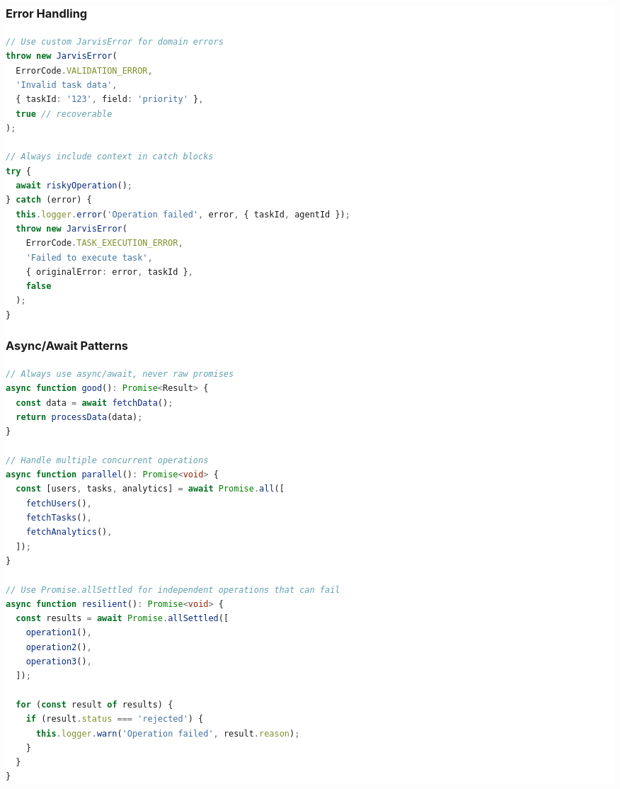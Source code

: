 ### Error Handling

```typescript
// Use custom JarvisError for domain errors
throw new JarvisError(
  ErrorCode.VALIDATION_ERROR,
  'Invalid task data',
  { taskId: '123', field: 'priority' },
  true // recoverable
);

// Always include context in catch blocks
try {
  await riskyOperation();
} catch (error) {
  this.logger.error('Operation failed', error, { taskId, agentId });
  throw new JarvisError(
    ErrorCode.TASK_EXECUTION_ERROR,
    'Failed to execute task',
    { originalError: error, taskId },
    false
  );
}
```

### Async/Await Patterns

```typescript
// Always use async/await, never raw promises
async function good(): Promise<Result> {
  const data = await fetchData();
  return processData(data);
}

// Handle multiple concurrent operations
async function parallel(): Promise<void> {
  const [users, tasks, analytics] = await Promise.all([
    fetchUsers(),
    fetchTasks(),
    fetchAnalytics(),
  ]);
}

// Use Promise.allSettled for independent operations that can fail
async function resilient(): Promise<void> {
  const results = await Promise.allSettled([
    operation1(),
    operation2(),
    operation3(),
  ]);

  for (const result of results) {
    if (result.status === 'rejected') {
      this.logger.warn('Operation failed', result.reason);
    }
  }
}
```

